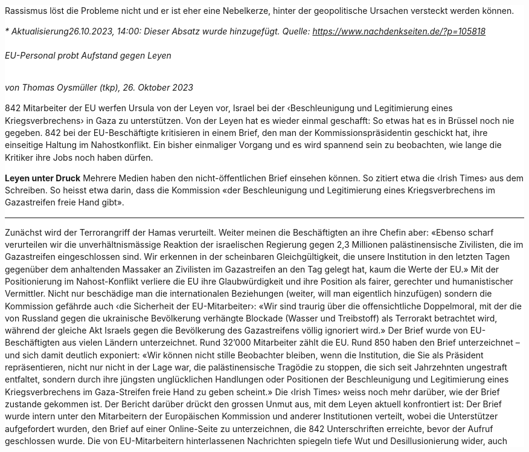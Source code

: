 Rassismus löst die Probleme nicht und er ist eher eine Nebelkerze, hinter der geopolitische Ursachen
versteckt werden können.

_* Aktualisierung26.10.2023, 14:00: Dieser Absatz wurde hinzugefügt._
_Quelle: https://www.nachdenkseiten.de/?p=105818_

###### EU-Personal probt Aufstand gegen Leyen
_von Thomas Oysmüller (tkp), 26. Oktober 2023_

842 Mitarbeiter der EU werfen Ursula von der Leyen vor, Israel bei der ‹Beschleunigung und Legitimierung
eines Kriegsverbrechens› in Gaza zu unterstützen.
Von der Leyen hat es wieder einmal geschafft: So etwas hat es in Brüssel noch nie gegeben. 842 bei der
EU-Beschäftigte kritisieren in einem Brief, den man der Kommissionspräsidentin geschickt hat, ihre einseitige Haltung im Nahostkonflikt. Ein bisher einmaliger Vorgang und es wird spannend sein zu beobachten,
wie lange die Kritiker ihre Jobs noch haben dürfen.

**Leyen unter Druck**
Mehrere Medien haben den nicht-öffentlichen Brief einsehen können. So zitiert etwa die ‹Irish Times› aus
dem Schreiben. So heisst etwa darin, dass die Kommission «der Beschleunigung und Legitimierung eines
Kriegsverbrechens im Gazastreifen freie Hand gibt».


-----

Zunächst wird der Terrorangriff der Hamas verurteilt. Weiter meinen die Beschäftigten an ihre Chefin aber:
«Ebenso scharf verurteilen wir die unverhältnismässige Reaktion der israelischen Regierung gegen 2,3 Millionen palästinensische Zivilisten, die im Gazastreifen eingeschlossen sind. Wir erkennen in der scheinbaren
Gleichgültigkeit, die unsere Institution in den letzten Tagen gegenüber dem anhaltenden Massaker an Zivilisten im Gazastreifen an den Tag gelegt hat, kaum die Werte der EU.»
Mit der Positionierung im Nahost-Konflikt verliere die EU ihre Glaubwürdigkeit und ihre Position als fairer,
gerechter und humanistischer Vermittler. Nicht nur beschädige man die internationalen Beziehungen (weiter, will man eigentlich hinzufügen) sondern die Kommission gefährde auch ‹die Sicherheit der EU-Mitarbeiter›:
«Wir sind traurig über die offensichtliche Doppelmoral, mit der die von Russland gegen die ukrainische
Bevölkerung verhängte Blockade (Wasser und Treibstoff) als Terrorakt betrachtet wird, während der gleiche
Akt Israels gegen die Bevölkerung des Gazastreifens völlig ignoriert wird.»
Der Brief wurde von EU-Beschäftigten aus vielen Ländern unterzeichnet. Rund 32’000 Mitarbeiter zählt die
EU. Rund 850 haben den Brief unterzeichnet – und sich damit deutlich exponiert:
«Wir können nicht stille Beobachter bleiben, wenn die Institution, die Sie als Präsident repräsentieren, nicht
nur nicht in der Lage war, die palästinensische Tragödie zu stoppen, die sich seit Jahrzehnten ungestraft
entfaltet, sondern durch ihre jüngsten unglücklichen Handlungen oder Positionen der Beschleunigung und
Legitimierung eines Kriegsverbrechens im Gaza-Streifen freie Hand zu geben scheint.»
Die ‹Irish Times› weiss noch mehr darüber, wie der Brief zustande gekommen ist. Der Bericht darüber
drückt den grossen Unmut aus, mit dem Leyen aktuell konfrontiert ist:
Der Brief wurde intern unter den Mitarbeitern der Europäischen Kommission und anderer Institutionen verteilt, wobei die Unterstützer aufgefordert wurden, den Brief auf einer Online-Seite zu unterzeichnen, die
842 Unterschriften erreichte, bevor der Aufruf geschlossen wurde.
Die von EU-Mitarbeitern hinterlassenen Nachrichten spiegeln tiefe Wut und Desillusionierung wider, auch